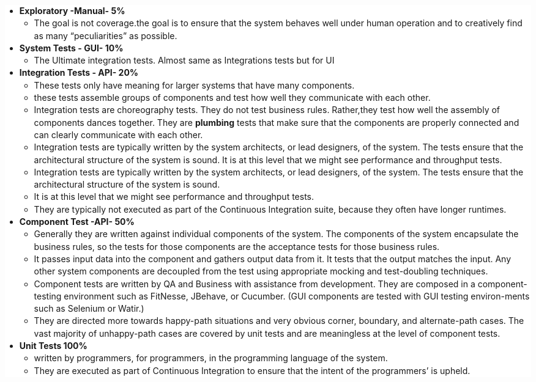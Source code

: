 * **Exploratory -Manual- 5%**
    * The goal is not coverage.the goal is to ensure that the system behaves well under human operation and to
      creatively find as many “peculiarities” as possible.
* **System Tests - GUI- 10%**
    * The Ultimate integration tests. Almost same as Integrations tests but for UI
* **Integration Tests - API- 20%**
    * These tests only have meaning for larger systems that have many components.
    * these tests assemble groups of components and test how well they communicate with each other.
    * Integration tests are choreography tests. They do not test business rules. Rather,they test how well the assembly
      of components dances together. They are **plumbing** tests that make sure that the components are properly
      connected and can clearly communicate with each other.
    * Integration tests are typically written by the system architects, or lead designers, of the system. The tests
      ensure that the architectural structure of the system is sound. It is at this level that we might see performance
      and throughput tests.
    * Integration tests are typically written by the system architects, or lead designers, of the system. The tests
      ensure that the architectural structure of the system is sound.
    * It is at this level that we might see performance and throughput tests.
    * They are typically not executed as part of the Continuous Integration suite, because they often have longer
      runtimes.
* **Component Test -API- 50%**
    * Generally they are written against individual components of the system. The components of the system encapsulate
      the business rules, so the tests for those components are the acceptance tests for those business rules.
    * It passes input data into the component and gathers output data from it. It tests that the output matches the
      input. Any other system components are decoupled from the test using appropriate mocking and test-doubling
      techniques.
    * Component tests are written by QA and Business with assistance from development. They are composed in a
      component-testing environment such as FitNesse, JBehave, or Cucumber. (GUI components are tested with GUI testing
      environ-ments such as Selenium or Watir.)
    * They are directed more towards happy-path situations and very obvious corner, boundary, and alternate-path cases.
      The vast majority of unhappy-path cases are covered by unit tests and are meaningless at the level of component
      tests.
* **Unit Tests 100%**
    * written by programmers, for programmers, in the programming language of the system.
    * They are executed as part of Continuous Integration to ensure that the intent of the programmers’ is upheld.
